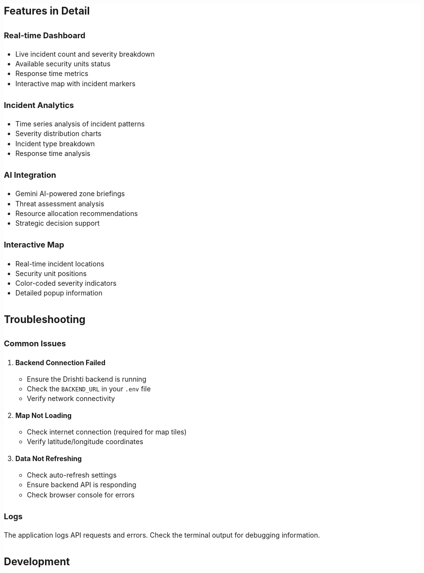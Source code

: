 ## Features in Detail

### Real-time Dashboard
- Live incident count and severity breakdown
- Available security units status
- Response time metrics
- Interactive map with incident markers

### Incident Analytics
- Time series analysis of incident patterns
- Severity distribution charts
- Incident type breakdown
- Response time analysis

### AI Integration
- Gemini AI-powered zone briefings
- Threat assessment analysis
- Resource allocation recommendations
- Strategic decision support

### Interactive Map
- Real-time incident locations
- Security unit positions
- Color-coded severity indicators
- Detailed popup information

## Troubleshooting

### Common Issues

1. **Backend Connection Failed**
   - Ensure the Drishti backend is running
   - Check the `BACKEND_URL` in your `.env` file
   - Verify network connectivity

2. **Map Not Loading**
   - Check internet connection (required for map tiles)
   - Verify latitude/longitude coordinates

3. **Data Not Refreshing**
   - Check auto-refresh settings
   - Ensure backend API is responding
   - Check browser console for errors

### Logs

The application logs API requests and errors. Check the terminal output for debugging information.

## Development
